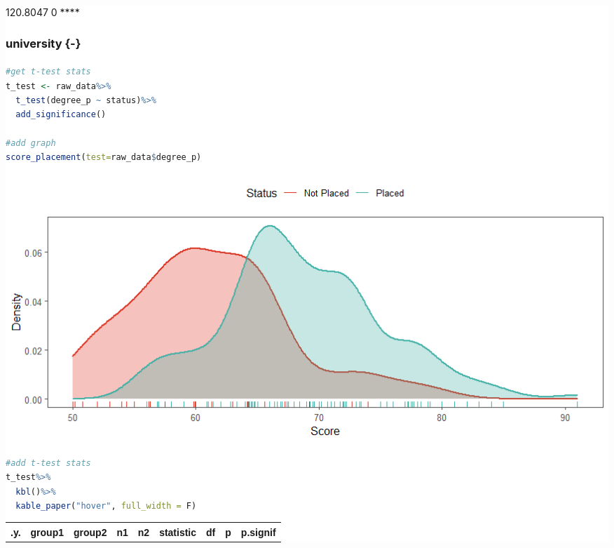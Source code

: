    <td style="text-align:right;"> 120.8047 </td>
   <td style="text-align:right;"> 0 </td>
   <td style="text-align:left;"> **** </td>
  </tr>
</tbody>
</table>


### university {-}



```r
#get t-test stats
t_test <- raw_data%>%
  t_test(degree_p ~ status)%>%
  add_significance()

#add graph
score_placement(test=raw_data$degree_p)
```

<img src="figures/unnamed-chunk-21-1.png" width="100%" />

```r
#add t-test stats
t_test%>%
  kbl()%>%
  kable_paper("hover", full_width = F)
```

<table class=" lightable-paper lightable-hover" style='font-family: "Arial Narrow", arial, helvetica, sans-serif; width: auto !important; margin-left: auto; margin-right: auto;'>
 <thead>
  <tr>
   <th style="text-align:left;"> .y. </th>
   <th style="text-align:left;"> group1 </th>
   <th style="text-align:left;"> group2 </th>
   <th style="text-align:right;"> n1 </th>
   <th style="text-align:right;"> n2 </th>
   <th style="text-align:right;"> statistic </th>
   <th style="text-align:right;"> df </th>
   <th style="text-align:right;"> p </th>
   <th style="text-align:left;"> p.signif </th>
  </tr>
 </thead>
<tbody>
  <tr>